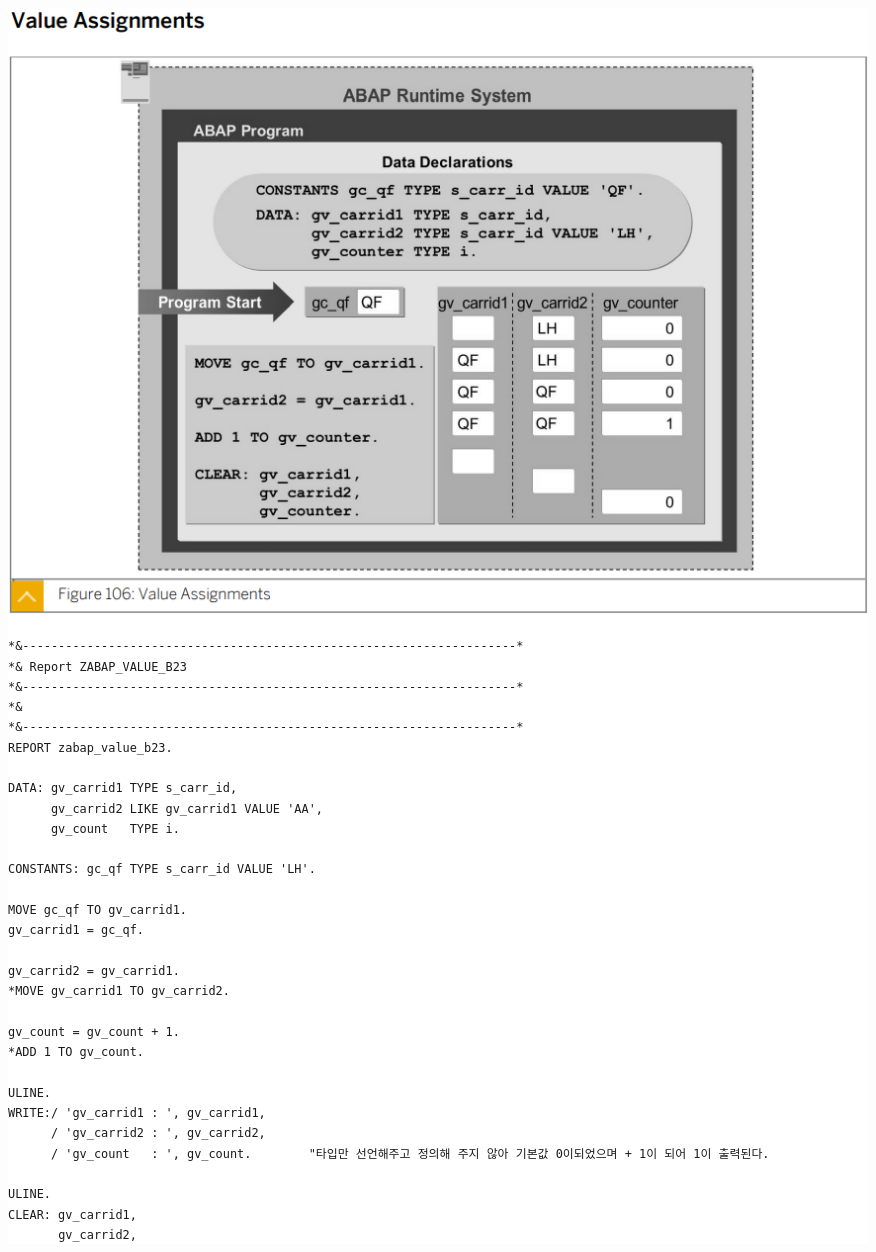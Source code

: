  ![valueassignments](./img/valueassignments.png)

  ```ABAP
  *&---------------------------------------------------------------------*
  *& Report ZABAP_VALUE_B23
  *&---------------------------------------------------------------------*
  *&
  *&---------------------------------------------------------------------*
  REPORT zabap_value_b23.
  
  DATA: gv_carrid1 TYPE s_carr_id,
        gv_carrid2 LIKE gv_carrid1 VALUE 'AA',
        gv_count   TYPE i.
  
  CONSTANTS: gc_qf TYPE s_carr_id VALUE 'LH'.
  
  MOVE gc_qf TO gv_carrid1.
  gv_carrid1 = gc_qf.
  
  gv_carrid2 = gv_carrid1.
  *MOVE gv_carrid1 TO gv_carrid2.
  
  gv_count = gv_count + 1.
  *ADD 1 TO gv_count.
  
  ULINE.
  WRITE:/ 'gv_carrid1 : ', gv_carrid1,
        / 'gv_carrid2 : ', gv_carrid2,
        / 'gv_count   : ', gv_count.		"타입만 선언해주고 정의해 주지 않아 기본값 0이되었으며 + 1이 되어 1이 출력된다.
  
  ULINE.
  CLEAR: gv_carrid1,
         gv_carrid2,
  ```